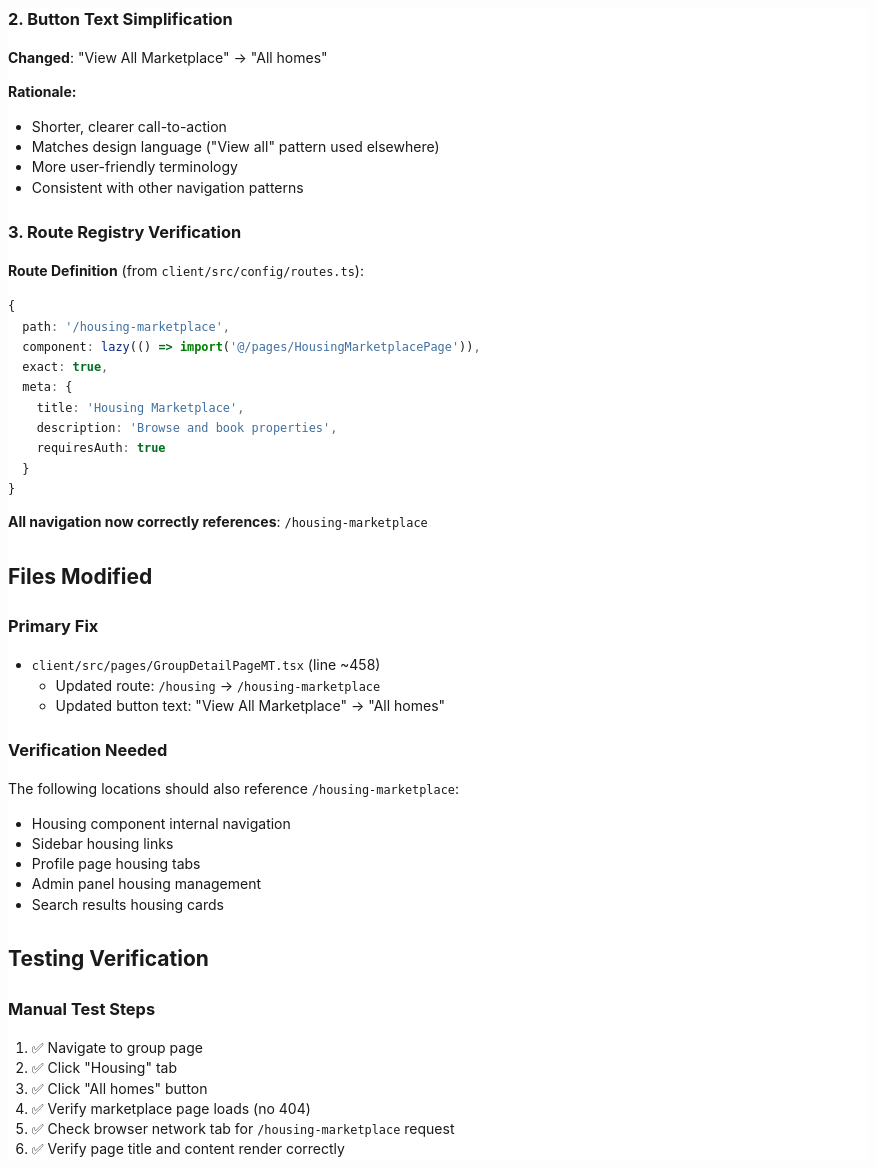 ### 2. Button Text Simplification
**Changed**: "View All Marketplace" → "All homes"

**Rationale:**
- Shorter, clearer call-to-action
- Matches design language ("View all" pattern used elsewhere)
- More user-friendly terminology
- Consistent with other navigation patterns

### 3. Route Registry Verification

**Route Definition** (from `client/src/config/routes.ts`):
```typescript
{
  path: '/housing-marketplace',
  component: lazy(() => import('@/pages/HousingMarketplacePage')),
  exact: true,
  meta: {
    title: 'Housing Marketplace',
    description: 'Browse and book properties',
    requiresAuth: true
  }
}
```

**All navigation now correctly references**: `/housing-marketplace`

## Files Modified

### Primary Fix
- `client/src/pages/GroupDetailPageMT.tsx` (line ~458)
  - Updated route: `/housing` → `/housing-marketplace`
  - Updated button text: "View All Marketplace" → "All homes"

### Verification Needed
The following locations should also reference `/housing-marketplace`:
- Housing component internal navigation
- Sidebar housing links
- Profile page housing tabs
- Admin panel housing management
- Search results housing cards

## Testing Verification

### Manual Test Steps
1. ✅ Navigate to group page
2. ✅ Click "Housing" tab
3. ✅ Click "All homes" button
4. ✅ Verify marketplace page loads (no 404)
5. ✅ Check browser network tab for `/housing-marketplace` request
6. ✅ Verify page title and content render correctly
